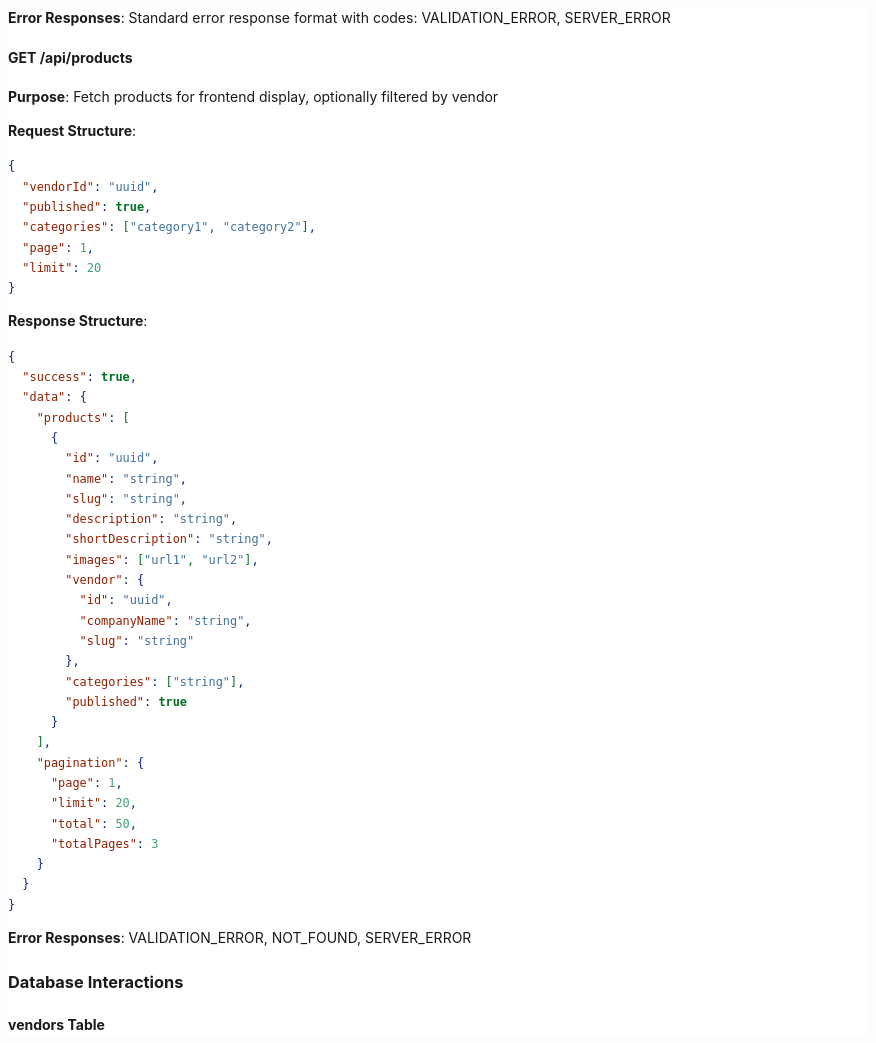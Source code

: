 **Error Responses**: Standard error response format with codes: VALIDATION_ERROR, SERVER_ERROR

#### **GET /api/products**

**Purpose**: Fetch products for frontend display, optionally filtered by vendor

**Request Structure**:
```json
{
  "vendorId": "uuid",
  "published": true,
  "categories": ["category1", "category2"],
  "page": 1,
  "limit": 20
}
```

**Response Structure**:
```json
{
  "success": true,
  "data": {
    "products": [
      {
        "id": "uuid",
        "name": "string",
        "slug": "string",
        "description": "string",
        "shortDescription": "string",
        "images": ["url1", "url2"],
        "vendor": {
          "id": "uuid",
          "companyName": "string",
          "slug": "string"
        },
        "categories": ["string"],
        "published": true
      }
    ],
    "pagination": {
      "page": 1,
      "limit": 20,
      "total": 50,
      "totalPages": 3
    }
  }
}
```

**Error Responses**: VALIDATION_ERROR, NOT_FOUND, SERVER_ERROR

### Database Interactions

#### **vendors Table**
